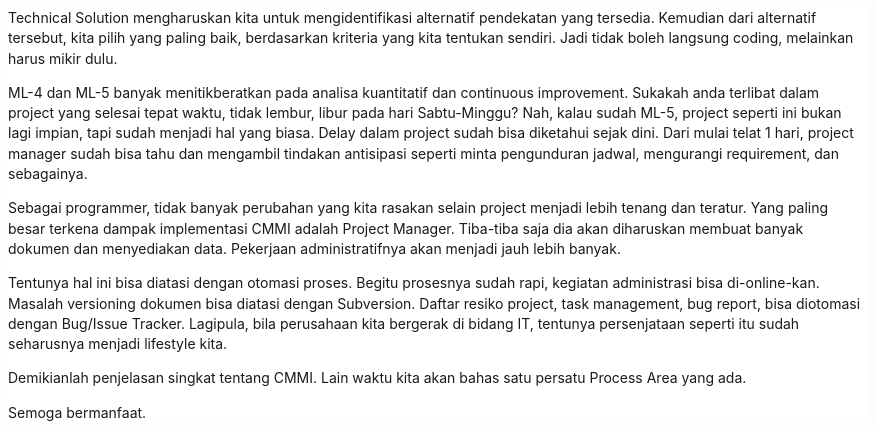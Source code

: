 Technical Solution mengharuskan kita untuk mengidentifikasi alternatif pendekatan yang tersedia. Kemudian dari alternatif tersebut, kita pilih yang paling baik, berdasarkan kriteria yang kita tentukan sendiri. Jadi tidak boleh langsung coding, melainkan harus mikir dulu. 

ML-4 dan ML-5 banyak menitikberatkan pada analisa kuantitatif dan continuous improvement. Sukakah anda terlibat dalam project yang selesai tepat waktu, tidak lembur, libur pada hari Sabtu-Minggu? Nah, kalau sudah ML-5, project seperti ini bukan lagi impian, tapi sudah menjadi hal yang biasa. Delay dalam project sudah bisa diketahui sejak dini. Dari mulai telat 1 hari, project manager sudah bisa tahu dan mengambil tindakan antisipasi seperti minta pengunduran jadwal, mengurangi requirement, dan sebagainya.

Sebagai programmer, tidak banyak perubahan yang kita rasakan selain project menjadi lebih tenang dan teratur. Yang paling besar terkena dampak implementasi CMMI adalah Project Manager. Tiba-tiba saja dia akan diharuskan membuat banyak dokumen dan menyediakan data. Pekerjaan administratifnya akan menjadi jauh lebih banyak. 

Tentunya hal ini bisa diatasi dengan otomasi proses. Begitu prosesnya sudah rapi, kegiatan administrasi bisa di-online-kan. Masalah versioning dokumen bisa diatasi dengan Subversion. Daftar resiko project, task management, bug report, bisa diotomasi dengan Bug/Issue Tracker. Lagipula, bila perusahaan kita bergerak di bidang IT, tentunya persenjataan seperti itu sudah seharusnya menjadi lifestyle kita. 

Demikianlah penjelasan singkat tentang CMMI. Lain waktu kita akan bahas satu persatu Process Area yang ada. 

Semoga bermanfaat. 
